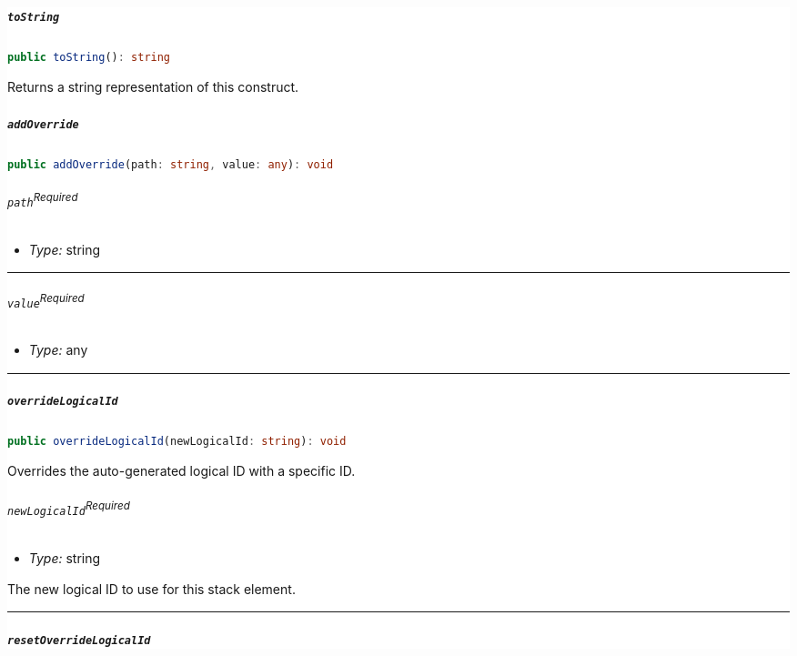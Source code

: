 
##### `toString` <a name="toString" id="@cdktf/provider-cloudflare.devicePostureIntegration.DevicePostureIntegration.toString"></a>

```typescript
public toString(): string
```

Returns a string representation of this construct.

##### `addOverride` <a name="addOverride" id="@cdktf/provider-cloudflare.devicePostureIntegration.DevicePostureIntegration.addOverride"></a>

```typescript
public addOverride(path: string, value: any): void
```

###### `path`<sup>Required</sup> <a name="path" id="@cdktf/provider-cloudflare.devicePostureIntegration.DevicePostureIntegration.addOverride.parameter.path"></a>

- *Type:* string

---

###### `value`<sup>Required</sup> <a name="value" id="@cdktf/provider-cloudflare.devicePostureIntegration.DevicePostureIntegration.addOverride.parameter.value"></a>

- *Type:* any

---

##### `overrideLogicalId` <a name="overrideLogicalId" id="@cdktf/provider-cloudflare.devicePostureIntegration.DevicePostureIntegration.overrideLogicalId"></a>

```typescript
public overrideLogicalId(newLogicalId: string): void
```

Overrides the auto-generated logical ID with a specific ID.

###### `newLogicalId`<sup>Required</sup> <a name="newLogicalId" id="@cdktf/provider-cloudflare.devicePostureIntegration.DevicePostureIntegration.overrideLogicalId.parameter.newLogicalId"></a>

- *Type:* string

The new logical ID to use for this stack element.

---

##### `resetOverrideLogicalId` <a name="resetOverrideLogicalId" id="@cdktf/provider-cloudflare.devicePostureIntegration.DevicePostureIntegration.resetOverrideLogicalId"></a>
